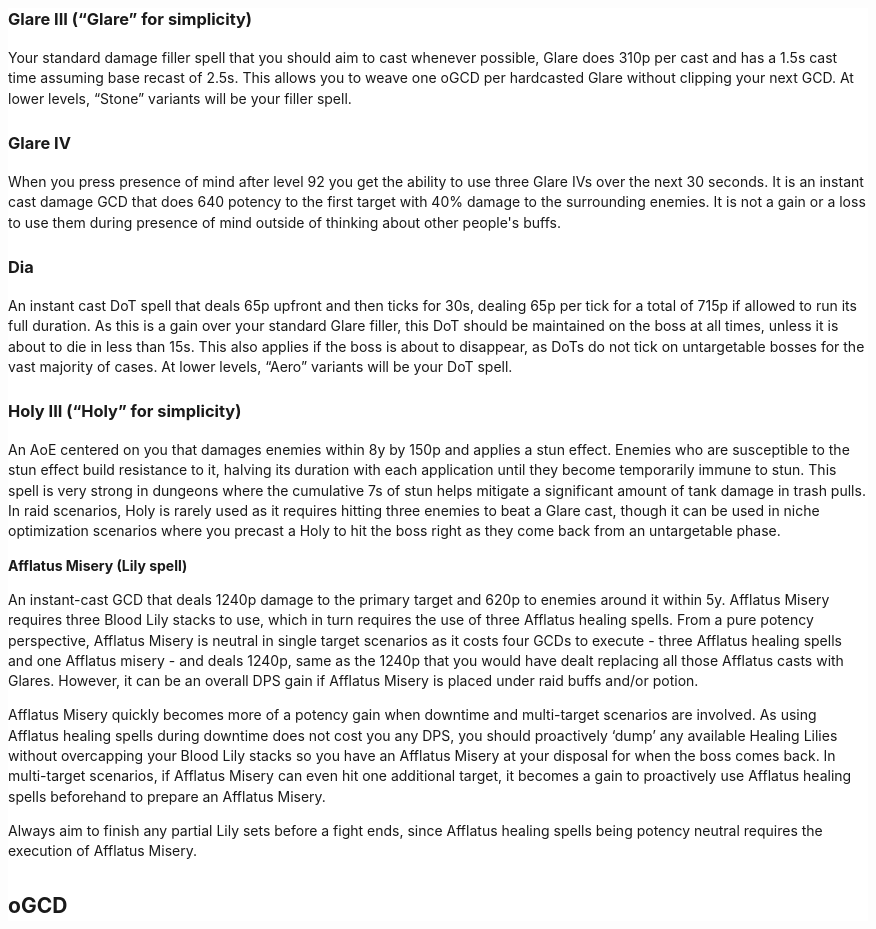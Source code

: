 ### **Glare III (“Glare” for simplicity)**

Your standard damage filler spell that you should aim to cast whenever possible, Glare does 310p per cast and has a 1.5s cast time assuming base recast of 2.5s. This allows you to weave one oGCD per hardcasted Glare without clipping your next GCD. At lower levels, “Stone” variants will be your filler spell.

### Glare IV

When you press presence of mind after level 92 you get the ability to use three Glare IVs over the next 30 seconds. It is an instant cast damage GCD that does 640 potency to the first target with 40% damage to the surrounding enemies. It is not a gain or a loss to use them during presence of mind outside of thinking about other people's buffs.

### **Dia**

An instant cast DoT spell that deals 65p upfront and then ticks for 30s, dealing 65p per tick for a total of 715p if allowed to run its full duration. As this is a gain over your standard Glare filler, this DoT should be maintained on the boss at all times, unless it is about to die in less than 15s. This also applies if the boss is about to disappear, as DoTs do not tick on untargetable bosses for the vast majority of cases. At lower levels, “Aero” variants will be your DoT spell. 

### **Holy III (“Holy” for simplicity)**

An AoE centered on you that damages enemies within 8y by 150p and applies a stun effect. Enemies who are susceptible to the stun effect build resistance to it, halving its duration with each application until they become temporarily immune to stun. This spell is very strong in dungeons where the cumulative 7s of stun helps mitigate a significant amount of tank damage in trash pulls. In raid scenarios, Holy is rarely used as it requires hitting three enemies to beat a Glare cast, though it can be used in niche optimization scenarios where you precast a Holy to hit the boss right as they come back from an untargetable phase. 

**Afflatus Misery (Lily spell)**

An instant-cast GCD that deals 1240p damage to the primary target and 620p to enemies around it within 5y. Afflatus Misery requires three Blood Lily stacks to use, which in turn requires the use of three Afflatus healing spells. From a pure potency perspective, Afflatus Misery is neutral in single target scenarios as it costs four GCDs to execute - three Afflatus healing spells and one Afflatus misery - and deals 1240p, same as the 1240p that you would have dealt replacing all those Afflatus casts with Glares. However, it can be an overall DPS gain if Afflatus Misery is placed under raid buffs and/or potion.

Afflatus Misery quickly becomes more of a potency gain when downtime and multi-target scenarios are involved. As using Afflatus healing spells during downtime does not cost you any DPS, you should proactively ‘dump’ any available Healing Lilies without overcapping your Blood Lily stacks so you have an Afflatus Misery at your disposal for when the boss comes back. In multi-target scenarios, if Afflatus Misery can even hit one additional target, it becomes a gain to proactively use Afflatus healing spells beforehand to prepare an Afflatus Misery.

Always aim to finish any partial Lily sets before a fight ends, since Afflatus healing spells being potency neutral requires the execution of Afflatus Misery. 

## oGCD
